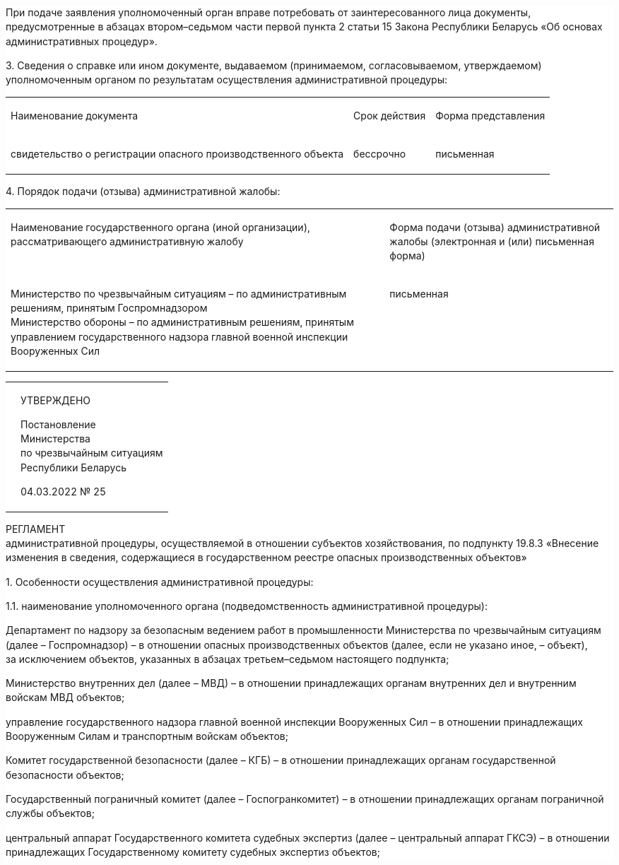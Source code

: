 <p>При подаче заявления уполномоченный орган вправе потребовать от заинтересованного лица документы, предусмотренные в абзацах втором–седьмом части первой пункта 2 статьи 15 Закона Республики Беларусь «Об основах административных процедур».</p>
<p>3. Сведения о справке или ином документе, выдаваемом (принимаемом, согласовываемом, утверждаемом) уполномоченным органом по результатам осуществления административной процедуры:</p>
<p></p>
<table>
<tr>
<td><p>Наименование документа</p></td>
<td><p>Срок действия</p></td>
<td><p>Форма представления</p></td>
</tr>
<tr>
<td><p>свидетельство о регистрации опасного производственного объекта</p></td>
<td><p>бессрочно</p></td>
<td><p>письменная</p></td>
</tr>
</table>
<p></p>
<p>4. Порядок подачи (отзыва) административной жалобы:</p>
<p></p>
<table>
<tr>
<td><p>Наименование государственного органа (иной организации), рассматривающего административную жалобу</p></td>
<td><p>Форма подачи (отзыва) административной жалобы (электронная и (или) письменная форма)</p></td>
</tr>
<tr>
<td><p>Министерство по чрезвычайным ситуациям – по административным решениям, принятым Госпромнадзором<br>Министерство обороны – по административным решениям, принятым управлением государственного надзора главной военной инспекции Вооруженных Сил</p></td>
<td><p>письменная</p></td>
</tr>
</table>
<p></p>
<table><tr>
<td><p></p></td>
<td>
<p>УТВЕРЖДЕНО</p>
<p>Постановление<br>Министерства<br>по чрезвычайным ситуациям<br>Республики Беларусь</p>
<p>04.03.2022 № 25</p>
</td>
</tr></table>
<p>РЕГЛАМЕНТ<br>административной процедуры, осуществляемой в отношении субъектов хозяйствования, по подпункту 19.8.3 «Внесение изменения в сведения, содержащиеся в государственном реестре опасных производственных объектов»</p>
<p>1. Особенности осуществления административной процедуры:</p>
<p>1.1. наименование уполномоченного органа (подведомственность административной процедуры):</p>
<p>Департамент по надзору за безопасным ведением работ в промышленности Министерства по чрезвычайным ситуациям (далее – Госпромнадзор) – в отношении опасных производственных объектов (далее, если не указано иное, – объект), за исключением объектов, указанных в абзацах третьем–седьмом настоящего подпункта;</p>
<p>Министерство внутренних дел (далее – МВД) – в отношении принадлежащих органам внутренних дел и внутренним войскам МВД объектов;</p>
<p>управление государственного надзора главной военной инспекции Вооруженных Сил – в отношении принадлежащих Вооруженным Силам и транспортным войскам объектов;</p>
<p>Комитет государственной безопасности (далее – КГБ) – в отношении принадлежащих органам государственной безопасности объектов;</p>
<p>Государственный пограничный комитет (далее – Госпогранкомитет) – в отношении принадлежащих органам пограничной службы объектов;</p>
<p>центральный аппарат Государственного комитета судебных экспертиз (далее – центральный аппарат ГКСЭ) – в отношении принадлежащих Государственному комитету судебных экспертиз объектов;</p>